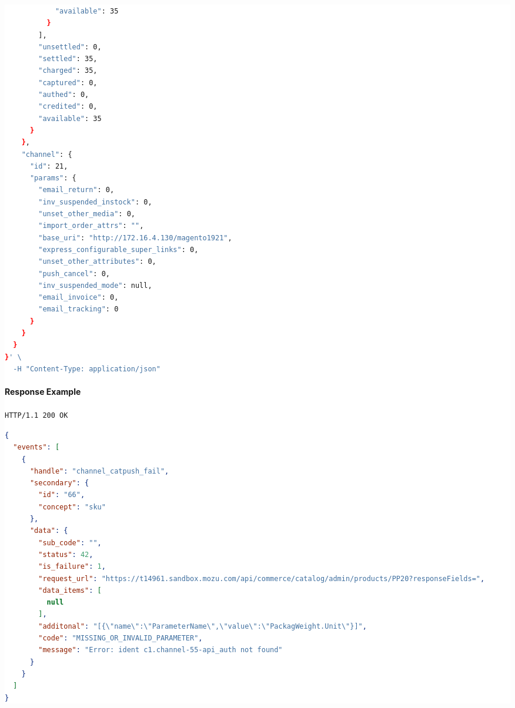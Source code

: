```bash
            "available": 35
          }
        ],
        "unsettled": 0,
        "settled": 35,
        "charged": 35,
        "captured": 0,
        "authed": 0,
        "credited": 0,
        "available": 35
      }
    },
    "channel": {
      "id": 21,
      "params": {
        "email_return": 0,
        "inv_suspended_instock": 0,
        "unset_other_media": 0,
        "import_order_attrs": "",
        "base_uri": "http://172.16.4.130/magento1921",
        "express_configurable_super_links": 0,
        "unset_other_attributes": 0,
        "push_cancel": 0,
        "inv_suspended_mode": null,
        "email_invoice": 0,
        "email_tracking": 0
      }
    }
  }
}' \
  -H "Content-Type: application/json"
```


#### Response Example

```
HTTP/1.1 200 OK
```

```json
{
  "events": [
    {
      "handle": "channel_catpush_fail",
      "secondary": {
        "id": "66",
        "concept": "sku"
      },
      "data": {
        "sub_code": "",
        "status": 42,
        "is_failure": 1,
        "request_url": "https://t14961.sandbox.mozu.com/api/commerce/catalog/admin/products/PP20?responseFields=",
        "data_items": [
          null
        ],
        "additonal": "[{\"name\":\"ParameterName\",\"value\":\"PackagWeight.Unit\"}]",
        "code": "MISSING_OR_INVALID_PARAMETER",
        "message": "Error: ident c1.channel-55-api_auth not found"
      }
    }
  ]
}
```
